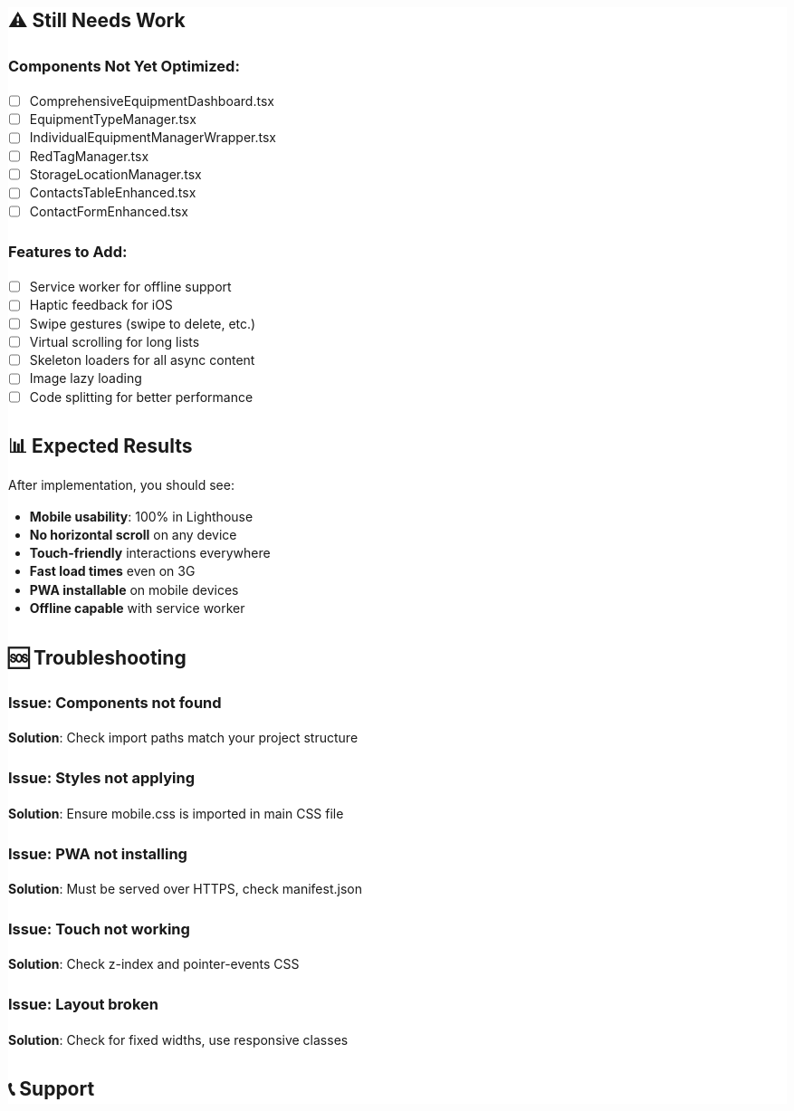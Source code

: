 ## ⚠️ Still Needs Work

### Components Not Yet Optimized:
- [ ] ComprehensiveEquipmentDashboard.tsx
- [ ] EquipmentTypeManager.tsx
- [ ] IndividualEquipmentManagerWrapper.tsx
- [ ] RedTagManager.tsx
- [ ] StorageLocationManager.tsx
- [ ] ContactsTableEnhanced.tsx
- [ ] ContactFormEnhanced.tsx

### Features to Add:
- [ ] Service worker for offline support
- [ ] Haptic feedback for iOS
- [ ] Swipe gestures (swipe to delete, etc.)
- [ ] Virtual scrolling for long lists
- [ ] Skeleton loaders for all async content
- [ ] Image lazy loading
- [ ] Code splitting for better performance

## 📊 Expected Results

After implementation, you should see:
- **Mobile usability**: 100% in Lighthouse
- **No horizontal scroll** on any device
- **Touch-friendly** interactions everywhere
- **Fast load times** even on 3G
- **PWA installable** on mobile devices
- **Offline capable** with service worker

## 🆘 Troubleshooting

### Issue: Components not found
**Solution**: Check import paths match your project structure

### Issue: Styles not applying
**Solution**: Ensure mobile.css is imported in main CSS file

### Issue: PWA not installing
**Solution**: Must be served over HTTPS, check manifest.json

### Issue: Touch not working
**Solution**: Check z-index and pointer-events CSS

### Issue: Layout broken
**Solution**: Check for fixed widths, use responsive classes

## 📞 Support
